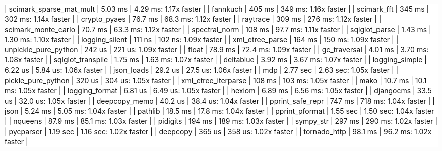 | scimark_sparse_mat_mult    | 5.03 ms                                                | 4.29 ms: 1.17x faster                                                        |
| fannkuch                   | 405 ms                                                 | 349 ms: 1.16x faster                                                         |
| scimark_fft                | 345 ms                                                 | 302 ms: 1.14x faster                                                         |
| crypto_pyaes               | 76.7 ms                                                | 68.3 ms: 1.12x faster                                                        |
| raytrace                   | 309 ms                                                 | 276 ms: 1.12x faster                                                         |
| scimark_monte_carlo        | 70.7 ms                                                | 63.3 ms: 1.12x faster                                                        |
| spectral_norm              | 108 ms                                                 | 97.7 ms: 1.11x faster                                                        |
| sqlglot_parse              | 1.43 ms                                                | 1.30 ms: 1.10x faster                                                        |
| logging_silent             | 111 ns                                                 | 102 ns: 1.09x faster                                                         |
| xml_etree_parse            | 164 ms                                                 | 150 ms: 1.09x faster                                                         |
| unpickle_pure_python       | 242 us                                                 | 221 us: 1.09x faster                                                         |
| float                      | 78.9 ms                                                | 72.4 ms: 1.09x faster                                                        |
| gc_traversal               | 4.01 ms                                                | 3.70 ms: 1.08x faster                                                        |
| sqlglot_transpile          | 1.75 ms                                                | 1.63 ms: 1.07x faster                                                        |
| deltablue                  | 3.92 ms                                                | 3.67 ms: 1.07x faster                                                        |
| logging_simple             | 6.22 us                                                | 5.84 us: 1.06x faster                                                        |
| json_loads                 | 29.2 us                                                | 27.5 us: 1.06x faster                                                        |
| mdp                        | 2.77 sec                                               | 2.63 sec: 1.05x faster                                                       |
| pickle_pure_python         | 320 us                                                 | 304 us: 1.05x faster                                                         |
| xml_etree_iterparse        | 108 ms                                                 | 103 ms: 1.05x faster                                                         |
| mako                       | 10.7 ms                                                | 10.1 ms: 1.05x faster                                                        |
| logging_format             | 6.81 us                                                | 6.49 us: 1.05x faster                                                        |
| hexiom                     | 6.89 ms                                                | 6.56 ms: 1.05x faster                                                        |
| djangocms                  | 33.5 us                                                | 32.0 us: 1.05x faster                                                        |
| deepcopy_memo              | 40.2 us                                                | 38.4 us: 1.04x faster                                                        |
| pprint_safe_repr           | 747 ms                                                 | 718 ms: 1.04x faster                                                         |
| json                       | 5.24 ms                                                | 5.05 ms: 1.04x faster                                                        |
| pathlib                    | 18.5 ms                                                | 17.8 ms: 1.04x faster                                                        |
| pprint_pformat             | 1.55 sec                                               | 1.50 sec: 1.04x faster                                                       |
| nqueens                    | 87.9 ms                                                | 85.1 ms: 1.03x faster                                                        |
| pidigits                   | 194 ms                                                 | 189 ms: 1.03x faster                                                         |
| sympy_str                  | 297 ms                                                 | 290 ms: 1.02x faster                                                         |
| pycparser                  | 1.19 sec                                               | 1.16 sec: 1.02x faster                                                       |
| deepcopy                   | 365 us                                                 | 358 us: 1.02x faster                                                         |
| tornado_http               | 98.1 ms                                                | 96.2 ms: 1.02x faster                                                        |